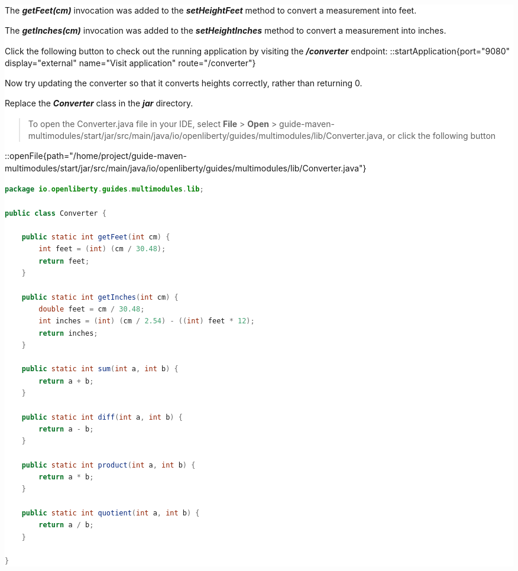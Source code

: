 

The ***getFeet(cm)*** invocation was added to the ***setHeightFeet*** method to convert a measurement into feet.

The ***getInches(cm)*** invocation was added to the ***setHeightInches*** method to convert a measurement into inches.

Click the following button to check out the running application by visiting the ***/converter*** endpoint:
::startApplication{port="9080" display="external" name="Visit application" route="/converter"}

Now try updating the converter so that it converts heights correctly, rather than returning 0.

Replace the ***Converter*** class in the ***jar*** directory.

> To open the Converter.java file in your IDE, select
> **File** > **Open** > guide-maven-multimodules/start/jar/src/main/java/io/openliberty/guides/multimodules/lib/Converter.java, or click the following button

::openFile{path="/home/project/guide-maven-multimodules/start/jar/src/main/java/io/openliberty/guides/multimodules/lib/Converter.java"}



```java
package io.openliberty.guides.multimodules.lib;

public class Converter {

    public static int getFeet(int cm) {
        int feet = (int) (cm / 30.48);
        return feet;
    }

    public static int getInches(int cm) {
        double feet = cm / 30.48;
        int inches = (int) (cm / 2.54) - ((int) feet * 12);
        return inches;
    }

    public static int sum(int a, int b) {
        return a + b;
    }

    public static int diff(int a, int b) {
        return a - b;
    }

    public static int product(int a, int b) {
        return a * b;
    }

    public static int quotient(int a, int b) {
        return a / b;
    }

}
```

